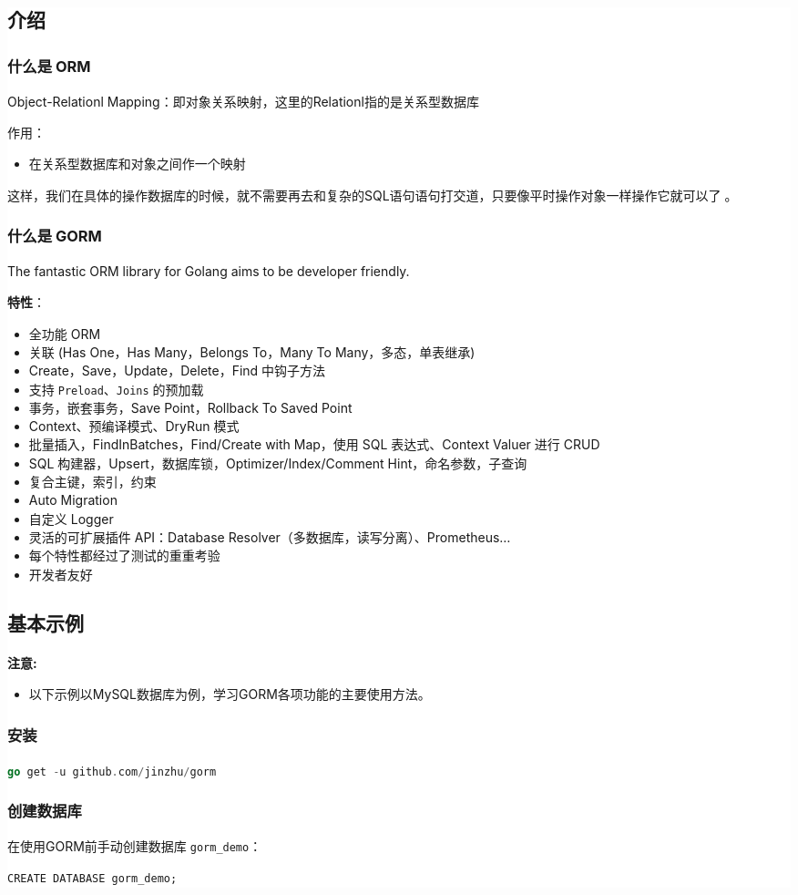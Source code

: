 ## 介绍

### 什么是 ORM

Object-Relationl Mapping：即对象关系映射，这里的Relationl指的是关系型数据库

作用：

- 在关系型数据库和对象之间作一个映射

这样，我们在具体的操作数据库的时候，就不需要再去和复杂的SQL语句语句打交道，只要像平时操作对象一样操作它就可以了 。



### 什么是 GORM

The fantastic ORM library for Golang aims to be developer friendly.

**特性**：

- 全功能 ORM
- 关联 (Has One，Has Many，Belongs To，Many To Many，多态，单表继承)
- Create，Save，Update，Delete，Find 中钩子方法
- 支持 `Preload`、`Joins` 的预加载
- 事务，嵌套事务，Save Point，Rollback To Saved Point
- Context、预编译模式、DryRun 模式
- 批量插入，FindInBatches，Find/Create with Map，使用 SQL 表达式、Context Valuer 进行 CRUD
- SQL 构建器，Upsert，数据库锁，Optimizer/Index/Comment Hint，命名参数，子查询
- 复合主键，索引，约束
- Auto Migration
- 自定义 Logger
- 灵活的可扩展插件 API：Database Resolver（多数据库，读写分离）、Prometheus…
- 每个特性都经过了测试的重重考验
- 开发者友好

## 基本示例

**注意:**

- 以下示例以MySQL数据库为例，学习GORM各项功能的主要使用方法。

### 安装

```go
go get -u github.com/jinzhu/gorm
```



### 创建数据库

在使用GORM前手动创建数据库 `gorm_demo`：

```mysql
CREATE DATABASE gorm_demo;
```
